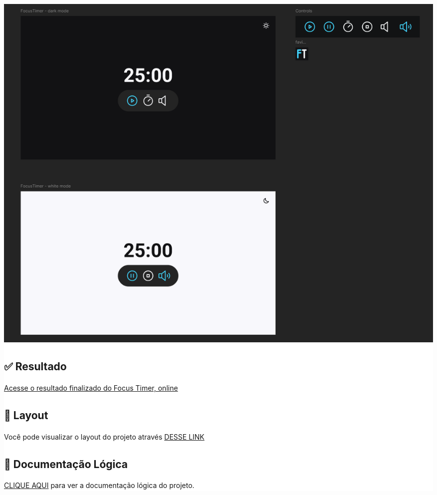   <img alt="Proposta do projeto" src="assets/project.png" width="100%">
</p>

## ✅ Resultado
[Acesse o resultado finalizado do Focus Timer, online](https://devbonatto.github.io/FocusTimer/)

## 🔖 Layout
Você pode visualizar o layout do projeto através [DESSE LINK](https://www.figma.com/community/file/1263574581735209131/focus-timer-v2-projeto-explorer)

## 📄 Documentação Lógica
[CLIQUE AQUI](https://drive.google.com/file/d/1Q0ZzY608AKY1NlfROUFFL6by7W2Ltm3C/view?usp=sharing) para ver a documentação lógica do projeto.
